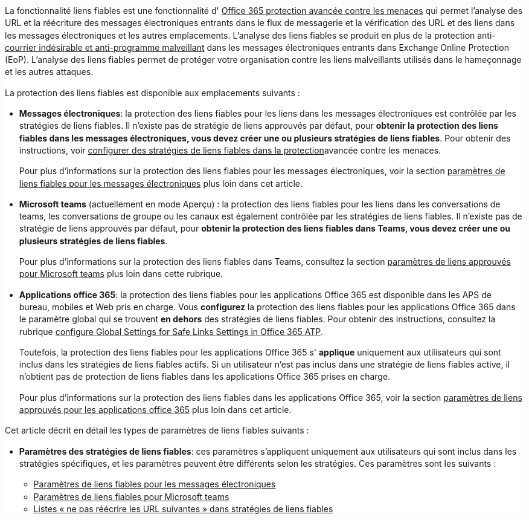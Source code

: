 La fonctionnalité liens fiables est une fonctionnalité d' [Office 365 protection avancée contre les menaces](office-365-atp.md) qui permet l’analyse des URL et la réécriture des messages électroniques entrants dans le flux de messagerie et la vérification des URL et des liens dans les messages électroniques et les autres emplacements. L’analyse des liens fiables se produit en plus de la protection anti- [courrier indésirable et anti-programme malveillant](anti-spam-and-anti-malware-protection.md) dans les messages électroniques entrants dans Exchange Online Protection (EoP). L’analyse des liens fiables permet de protéger votre organisation contre les liens malveillants utilisés dans le hameçonnage et les autres attaques.

La protection des liens fiables est disponible aux emplacements suivants :

- **Messages électroniques**: la protection des liens fiables pour les liens dans les messages électroniques est contrôlée par les stratégies de liens fiables. Il n’existe pas de stratégie de liens approuvés par défaut, pour **obtenir la protection des liens fiables dans les messages électroniques, vous devez créer une ou plusieurs stratégies de liens fiables**. Pour obtenir des instructions, voir [configurer des stratégies de liens fiables dans la protection](set-up-atp-safe-links-policies.md)avancée contre les menaces.

  Pour plus d’informations sur la protection des liens fiables pour les messages électroniques, voir la section [paramètres de liens fiables pour les messages électroniques](#safe-links-settings-for-email-messages) plus loin dans cet article.

- **Microsoft teams** (actuellement en mode Aperçu) : la protection des liens fiables pour les liens dans les conversations de teams, les conversations de groupe ou les canaux est également contrôlée par les stratégies de liens fiables. Il n’existe pas de stratégie de liens approuvés par défaut, pour **obtenir la protection des liens fiables dans Teams, vous devez créer une ou plusieurs stratégies de liens fiables**.

  Pour plus d’informations sur la protection des liens fiables dans Teams, consultez la section [paramètres de liens approuvés pour Microsoft teams](#safe-links-settings-for-microsoft-teams) plus loin dans cette rubrique.

- **Applications office 365**: la protection des liens fiables pour les applications Office 365 est disponible dans les APS de bureau, mobiles et Web pris en charge. Vous **configurez** la protection des liens fiables pour les applications Office 365 dans le paramètre global qui se trouvent **en dehors** des stratégies de liens fiables. Pour obtenir des instructions, consultez la rubrique [configure Global Settings for Safe Links Settings in Office 365 ATP](configure-global-settings-for-safe-links.md).

  Toutefois, la protection des liens fiables pour les applications Office 365 s' **applique** uniquement aux utilisateurs qui sont inclus dans les stratégies de liens fiables actifs. Si un utilisateur n’est pas inclus dans une stratégie de liens fiables active, il n’obtient pas de protection de liens fiables dans les applications Office 365 prises en charge.

  Pour plus d’informations sur la protection des liens fiables dans les applications Office 365, voir la section [paramètres de liens approuvés pour les applications office 365](#safe-links-settings-for-office-365-apps) plus loin dans cet article.

Cet article décrit en détail les types de paramètres de liens fiables suivants :

- **Paramètres des stratégies de liens fiables**: ces paramètres s’appliquent uniquement aux utilisateurs qui sont inclus dans les stratégies spécifiques, et les paramètres peuvent être différents selon les stratégies. Ces paramètres sont les suivants :

  - [Paramètres de liens fiables pour les messages électroniques](#safe-links-settings-for-email-messages)
  - [Paramètres de liens fiables pour Microsoft teams](#safe-links-settings-for-microsoft-teams)
  - [Listes « ne pas réécrire les URL suivantes » dans stratégies de liens fiables](#do-not-rewrite-the-following-urls-lists-in-safe-links-policies)
